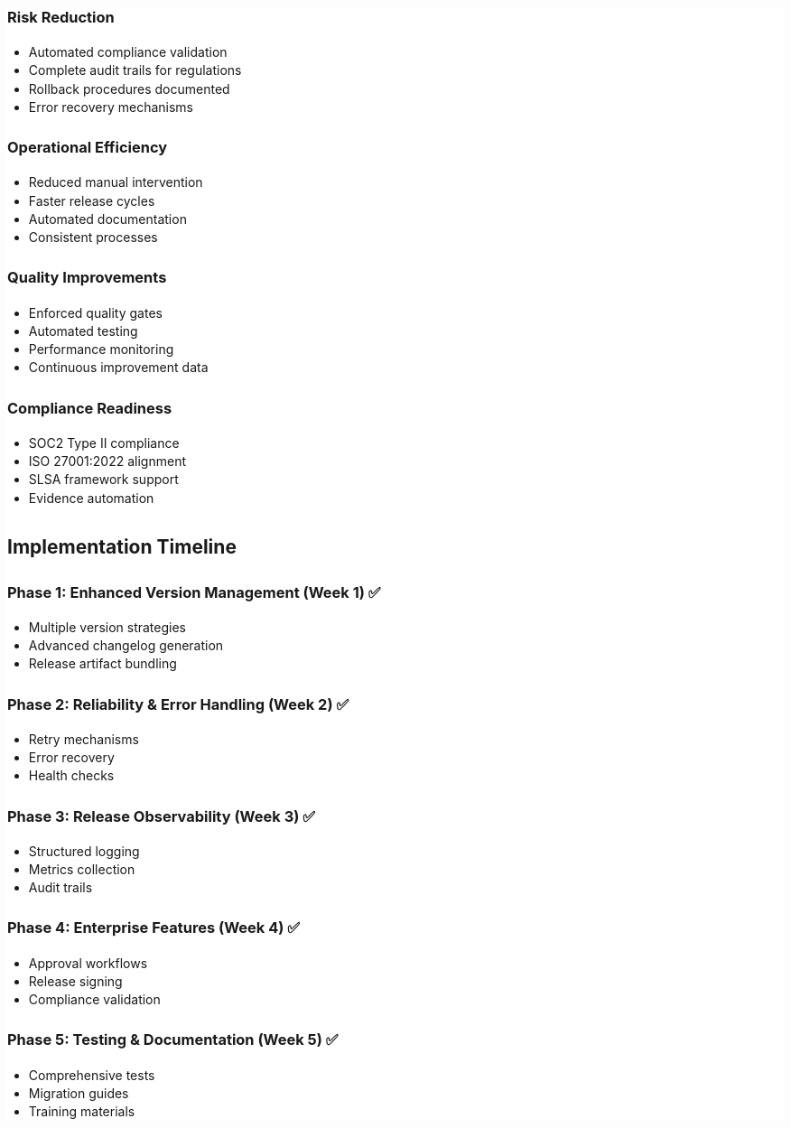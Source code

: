 ### Risk Reduction
- Automated compliance validation
- Complete audit trails for regulations
- Rollback procedures documented
- Error recovery mechanisms

### Operational Efficiency
- Reduced manual intervention
- Faster release cycles
- Automated documentation
- Consistent processes

### Quality Improvements
- Enforced quality gates
- Automated testing
- Performance monitoring
- Continuous improvement data

### Compliance Readiness
- SOC2 Type II compliance
- ISO 27001:2022 alignment
- SLSA framework support
- Evidence automation

## Implementation Timeline

### Phase 1: Enhanced Version Management (Week 1) ✅
- Multiple version strategies
- Advanced changelog generation
- Release artifact bundling

### Phase 2: Reliability & Error Handling (Week 2) ✅
- Retry mechanisms
- Error recovery
- Health checks

### Phase 3: Release Observability (Week 3) ✅
- Structured logging
- Metrics collection
- Audit trails

### Phase 4: Enterprise Features (Week 4) ✅
- Approval workflows
- Release signing
- Compliance validation

### Phase 5: Testing & Documentation (Week 5) ✅
- Comprehensive tests
- Migration guides
- Training materials
